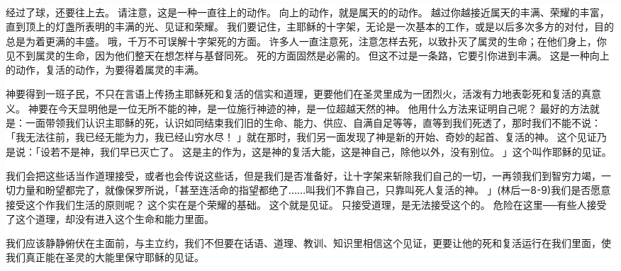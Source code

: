 经过了球，还要往上去。
请注意，这是一种一直往上的动作。
向上的动作，就是属天的的动作。
越过你越接近属天的丰满、荣耀的丰富，直到顶上的灯盏所表明的丰满的光、见证和荣耀。
我们要记住，主耶稣的十字架，无论是一次基本的工作，或是以后多次多方的对付，目的总是为着更满的丰盛。
哦，千万不可误解十字架死的方面。
许多人一直注意死，注意怎样去死，以致扑灭了属灵的生命；在他们身上，你见不到属灵的生命，因为他们整天在想怎样与基督同死。
死的方面固然是必需的。
但这不过是一条路，它要引你进到丰满。
这是一种向上的动作，复活的动作，为要得着属灵的丰满。

神要得到一班子民，不只在言语上传扬主耶稣死和复活的信实和道理，更要他们在圣灵里成为一团烈火，活泼有力地表彰死和复活的真意义。
神要在今天显明他是一位无所不能的神，是一位施行神迹的神，是一位超越天然的神。
他用什么方法来证明自己呢？
最好的方法就是：一面带领我们认识主耶稣的死，认识如同结束我们旧的生命、能力、供应、自满自足等等，直等到我们死透了，那时我们不能不说：「我无法往前，我已经无能为力，我已经山穷水尽！
」就在那时，我们另一面发现了神是新的开始、奇妙的起首、复活的神。
这个见证乃是说：「设若不是神，我们早已灭亡了。
这是主的作为，这是神的复活大能，这是神自己，除他以外，没有别位。
」这个叫作耶稣的见证。

我们会把这些话当作道理接受，或者也会传说这些话，但是我们是否准备好，让十字架来斩除我们自己的一切，一再领我们到智穷力竭，一切力量和盼望都完了，就像保罗所说，「甚至连活命的指望都绝了……叫我们不靠自己，只靠叫死人复活的神。
」(林后一8-9)我们是否愿意接受这个作我们生活的原则呢？
这个实在是个荣耀的基础。
这个就是见证。
只接受道理，是无法接受这个的。
危险在这里──有些人接受了这个道理，却没有进入这个生命和能力里面。

我们应该静静俯伏在主面前，与主立约，我们不但要在话语、道理、教训、知识里相信这个见证，更要让他的死和复活运行在我们里面，使我们真正能在圣灵的大能里保守耶稣的见证。
